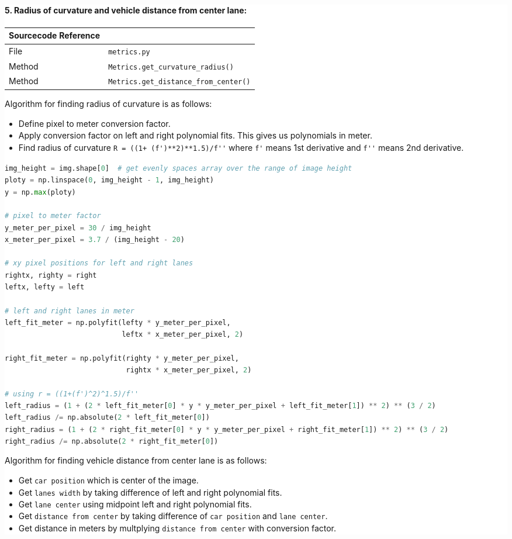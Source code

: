 #### 5. Radius of curvature and vehicle distance from center lane:

| Sourcecode Reference    |  |
|-----------|-------------|
| File  | `metrics.py`  |
| Method  | `Metrics.get_curvature_radius()`      |
| Method  | `Metrics.get_distance_from_center()`   |

Algorithm for finding radius of curvature is as follows:

-	Define pixel to meter conversion factor.
-	Apply conversion factor on  left and right polynomial fits. This gives us polynomials in meter.
-	Find radius of curvature ``` R = ((1+ (f')**2)**1.5)/f'' ``` where `f'` means 1st derivative and `f''` means 2nd derivative.

```python
img_height = img.shape[0]  # get evenly spaces array over the range of image height
ploty = np.linspace(0, img_height - 1, img_height)
y = np.max(ploty)

# pixel to meter factor
y_meter_per_pixel = 30 / img_height
x_meter_per_pixel = 3.7 / (img_height - 20)

# xy pixel positions for left and right lanes
rightx, righty = right
leftx, lefty = left

# left and right lanes in meter
left_fit_meter = np.polyfit(lefty * y_meter_per_pixel,
                            leftx * x_meter_per_pixel, 2)

right_fit_meter = np.polyfit(righty * y_meter_per_pixel,
                             rightx * x_meter_per_pixel, 2)

# using r = ((1+(f')^2)^1.5)/f''
left_radius = (1 + (2 * left_fit_meter[0] * y * y_meter_per_pixel + left_fit_meter[1]) ** 2) ** (3 / 2)
left_radius /= np.absolute(2 * left_fit_meter[0])
right_radius = (1 + (2 * right_fit_meter[0] * y * y_meter_per_pixel + right_fit_meter[1]) ** 2) ** (3 / 2)
right_radius /= np.absolute(2 * right_fit_meter[0])
```

Algorithm for finding vehicle distance from center lane is as follows:
-	Get `car position` which is center of the image.
-	Get `lanes width` by taking difference of left and right polynomial fits.
-	Get `lane center` using midpoint left and right polynomial fits.
-	Get `distance from center` by taking difference of `car position` and `lane center`.
-	Get distance in meters by multplying `distance from center` with conversion factor.
